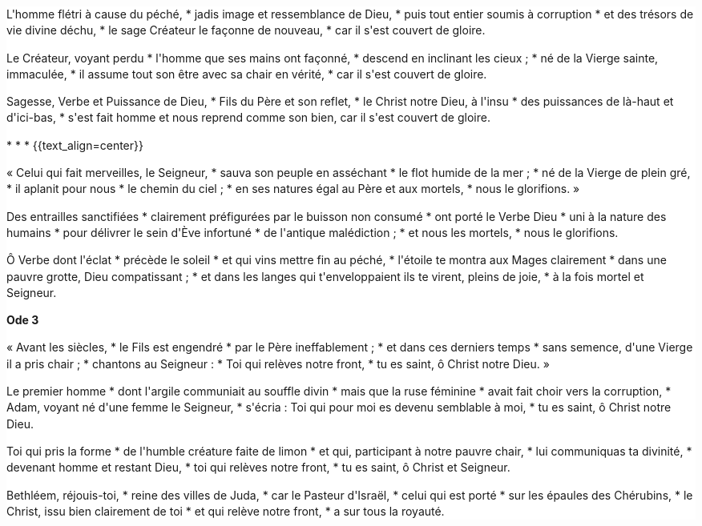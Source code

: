 L'homme flétri à cause du péché, \* jadis image et ressemblance de Dieu, \* puis tout entier soumis à corruption \* et des
trésors de vie divine déchu, \* le sage Créateur le façonne de nouveau, \* car il s'est couvert de gloire.

Le Créateur, voyant perdu \* l'homme que ses mains ont façonné, \* descend en inclinant les cieux ; \* né de la Vierge sainte,
immaculée, \* il assume tout son être avec sa chair en vérité, \* car il s'est couvert de gloire.

Sagesse, Verbe et Puissance de Dieu, \* Fils du Père et son reflet, \* le Christ notre Dieu, à l'insu \* des puissances de
là-haut et d'ici-bas, \* s'est fait homme et nous reprend comme son bien, car il s'est couvert de gloire.

\* \* \*
{{text_align=center}}

« Celui qui fait merveilles, le Seigneur, \* sauva son peuple en asséchant \* le flot humide de la mer ; \* né de la Vierge de
plein gré, \* il aplanit pour nous \* le chemin du ciel ; \* en ses natures égal au Père et aux mortels, \* nous le glorifions.
»

Des entrailles sanctifiées \* clairement préfigurées par le buisson non consumé \* ont porté le Verbe Dieu \* uni à la nature
des humains \* pour délivrer le sein d'Ève infortuné \* de l'antique malédiction ; \* et nous les mortels, \* nous le
glorifions.

Ô Verbe dont l'éclat \* précède le soleil \* et qui vins mettre fin au péché, \* l'étoile te montra aux Mages clairement \* dans
une pauvre grotte, Dieu compatissant ; \* et dans les langes qui t'enveloppaient ils te virent, pleins de joie, \* à la fois
mortel et Seigneur.

**Ode 3**

« Avant les siècles, \* le Fils est engendré \* par le Père ineffablement ; \* et dans ces derniers temps \* sans semence, d'une
Vierge il a pris chair ; \* chantons au Seigneur : \* Toi qui relèves notre front, \* tu es saint, ô Christ notre Dieu. »

Le premier homme \* dont l'argile communiait au souffle divin \* mais que la ruse féminine \* avait fait choir vers la
corruption, \* Adam, voyant né d'une femme le Seigneur, \* s'écria : Toi qui pour moi es devenu semblable à moi, \* tu es saint,
ô Christ notre Dieu.

Toi qui pris la forme \* de l'humble créature faite de limon \* et qui, participant à notre pauvre chair, \* lui communiquas ta
divinité, \* devenant homme et restant Dieu, \* toi qui relèves notre front, \* tu es saint, ô Christ et Seigneur.

Bethléem, réjouis-toi, \* reine des villes de Juda, \* car le Pasteur d'Israël, \* celui qui est porté \* sur les épaules des Chérubins, \* le Christ, issu bien clairement de toi \* et qui relève notre front, \* a sur tous la
royauté.
